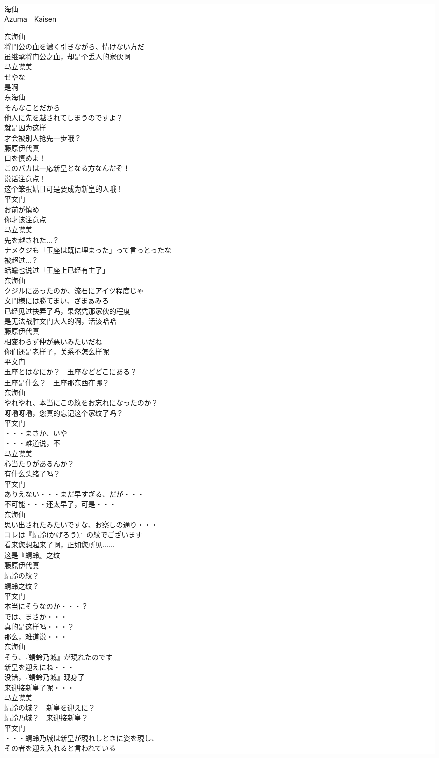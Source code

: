 海仙<br>Azuma　Kaisen</div></td></tr><tr class="tt-content" id="Stage_3-13" data-pos="&#91;&quot;Stage 3&quot;,13&#93;"><td id="东海仙" class="tt-char" lang="zh"><div class="poem">东海仙</div></td><td class="tt-ja" lang="ja"><div class="poem">将門公の血を濃く引きながら、情けない方だ</div></td><td class="tt-zh" lang="zh"><div class="poem">虽继承将门公之血，却是个丢人的家伙啊</div></td></tr><tr class="tt-content" id="Stage_3-14" data-pos="&#91;&quot;Stage 3&quot;,14&#93;"><td id="马立噤美" class="tt-char" lang="zh"><div class="poem">马立噤美</div></td><td class="tt-ja" lang="ja"><div class="poem">せやな</div></td><td class="tt-zh" lang="zh"><div class="poem">是啊</div></td></tr><tr class="tt-content" id="Stage_3-15" data-pos="&#91;&quot;Stage 3&quot;,15&#93;"><td id="东海仙" class="tt-char" lang="zh"><div class="poem">东海仙</div></td><td class="tt-ja" lang="ja"><div class="poem">そんなことだから<br>他人に先を越されてしまうのですよ？</div></td><td class="tt-zh" lang="zh"><div class="poem">就是因为这样<br>才会被别人抢先一步哦？</div></td></tr><tr class="tt-content" id="Stage_3-16" data-pos="&#91;&quot;Stage 3&quot;,16&#93;"><td id="藤原伊代真" class="tt-char" lang="zh"><div class="poem">藤原伊代真</div></td><td class="tt-ja" lang="ja"><div class="poem">口を慎めよ！<br>このバカは一応新皇となる方なんだぞ！</div></td><td class="tt-zh" lang="zh"><div class="poem">说话注意点！<br>这个笨蛋姑且可是要成为新皇的人哦！</div></td></tr><tr class="tt-content" id="Stage_3-17" data-pos="&#91;&quot;Stage 3&quot;,17&#93;"><td id="平文门" class="tt-char" lang="zh"><div class="poem">平文门</div></td><td class="tt-ja" lang="ja"><div class="poem">お前が慎め</div></td><td class="tt-zh" lang="zh"><div class="poem">你才该注意点</div></td></tr><tr class="tt-content" id="Stage_3-18" data-pos="&#91;&quot;Stage 3&quot;,18&#93;"><td id="马立噤美" class="tt-char" lang="zh"><div class="poem">马立噤美</div></td><td class="tt-ja" lang="ja"><div class="poem">先を越された...？<br>ナメクジも「玉座は既に埋まった」って言っとったな</div></td><td class="tt-zh" lang="zh"><div class="poem">被超过...？<br>蛞蝓也说过「王座上已经有主了」</div></td></tr><tr class="tt-content" id="Stage_3-19" data-pos="&#91;&quot;Stage 3&quot;,19&#93;"><td id="东海仙" class="tt-char" lang="zh"><div class="poem">东海仙</div></td><td class="tt-ja" lang="ja"><div class="poem">クジルにあったのか、流石にアイツ程度じゃ<br>文門様には勝てまい、ざまぁみろ</div></td><td class="tt-zh" lang="zh"><div class="poem">已经见过抉弄了吗，果然凭那家伙的程度<br>是无法战胜文门大人的啊，活该哈哈</div></td></tr><tr class="tt-content" id="Stage_3-20" data-pos="&#91;&quot;Stage 3&quot;,20&#93;"><td id="藤原伊代真" class="tt-char" lang="zh"><div class="poem">藤原伊代真</div></td><td class="tt-ja" lang="ja"><div class="poem">相変わらず仲が悪いみたいだね</div></td><td class="tt-zh" lang="zh"><div class="poem">你们还是老样子，关系不怎么样呢</div></td></tr><tr class="tt-content" id="Stage_3-21" data-pos="&#91;&quot;Stage 3&quot;,21&#93;"><td id="平文门" class="tt-char" lang="zh"><div class="poem">平文门</div></td><td class="tt-ja" lang="ja"><div class="poem">玉座とはなにか？　玉座などどこにある？</div></td><td class="tt-zh" lang="zh"><div class="poem">王座是什么？　王座那东西在哪？</div></td></tr><tr class="tt-content" id="Stage_3-22" data-pos="&#91;&quot;Stage 3&quot;,22&#93;"><td id="东海仙" class="tt-char" lang="zh"><div class="poem">东海仙</div></td><td class="tt-ja" lang="ja"><div class="poem">やれやれ、本当にこの紋をお忘れになったのか？</div></td><td class="tt-zh" lang="zh"><div class="poem">呀嘞呀嘞，您真的忘记这个家纹了吗？</div></td></tr><tr class="tt-content" id="Stage_3-23" data-pos="&#91;&quot;Stage 3&quot;,23&#93;"><td id="平文门" class="tt-char" lang="zh"><div class="poem">平文门</div></td><td class="tt-ja" lang="ja"><div class="poem">・・・まさか、いや</div></td><td class="tt-zh" lang="zh"><div class="poem">・・・难道说，不</div></td></tr><tr class="tt-content" id="Stage_3-24" data-pos="&#91;&quot;Stage 3&quot;,24&#93;"><td id="马立噤美" class="tt-char" lang="zh"><div class="poem">马立噤美</div></td><td class="tt-ja" lang="ja"><div class="poem">心当たりがあるんか？</div></td><td class="tt-zh" lang="zh"><div class="poem">有什么头绪了吗？</div></td></tr><tr class="tt-content" id="Stage_3-25" data-pos="&#91;&quot;Stage 3&quot;,25&#93;"><td id="平文门" class="tt-char" lang="zh"><div class="poem">平文门</div></td><td class="tt-ja" lang="ja"><div class="poem">ありえない・・・まだ早すぎる、だが・・・</div></td><td class="tt-zh" lang="zh"><div class="poem">不可能・・・还太早了，可是・・・</div></td></tr><tr class="tt-content" id="Stage_3-26" data-pos="&#91;&quot;Stage 3&quot;,26&#93;"><td id="东海仙" class="tt-char" lang="zh"><div class="poem">东海仙</div></td><td class="tt-ja" lang="ja"><div class="poem">思い出されたみたいですな、お察しの通り・・・<br>コレは『蜻蛉(かげろう)』の紋でございます</div></td><td class="tt-zh" lang="zh"><div class="poem">看来您想起来了啊，正如您所见……<br>这是『蜻蛉』之纹</div></td></tr><tr class="tt-content" id="Stage_3-27" data-pos="&#91;&quot;Stage 3&quot;,27&#93;"><td id="藤原伊代真" class="tt-char" lang="zh"><div class="poem">藤原伊代真</div></td><td class="tt-ja" lang="ja"><div class="poem">蜻蛉の紋？</div></td><td class="tt-zh" lang="zh"><div class="poem">蜻蛉之纹？</div></td></tr><tr class="tt-content" id="Stage_3-28" data-pos="&#91;&quot;Stage 3&quot;,28&#93;"><td id="平文门" class="tt-char" lang="zh"><div class="poem">平文门</div></td><td class="tt-ja" lang="ja"><div class="poem">本当にそうなのか・・・？<br>では、まさか・・・</div></td><td class="tt-zh" lang="zh"><div class="poem">真的是这样吗・・・？<br>那么，难道说・・・</div></td></tr><tr class="tt-content" id="Stage_3-29" data-pos="&#91;&quot;Stage 3&quot;,29&#93;"><td id="东海仙" class="tt-char" lang="zh"><div class="poem">东海仙</div></td><td class="tt-ja" lang="ja"><div class="poem">そう、『蜻蛉乃城』が現れたのです<br>新皇を迎えにね・・・</div></td><td class="tt-zh" lang="zh"><div class="poem">没错，『蜻蛉乃城』现身了<br>来迎接新皇了呢・・・</div></td></tr><tr class="tt-content" id="Stage_3-30" data-pos="&#91;&quot;Stage 3&quot;,30&#93;"><td id="马立噤美" class="tt-char" lang="zh"><div class="poem">马立噤美</div></td><td class="tt-ja" lang="ja"><div class="poem">蜻蛉の城？　新皇を迎えに？</div></td><td class="tt-zh" lang="zh"><div class="poem">蜻蛉乃城？　来迎接新皇？</div></td></tr><tr class="tt-content" id="Stage_3-31" data-pos="&#91;&quot;Stage 3&quot;,31&#93;"><td id="平文门" class="tt-char" lang="zh"><div class="poem">平文门</div></td><td class="tt-ja" lang="ja"><div class="poem">・・・蜻蛉乃城は新皇が現れしときに姿を現し、<br>その者を迎え入れると言われている</div></td>